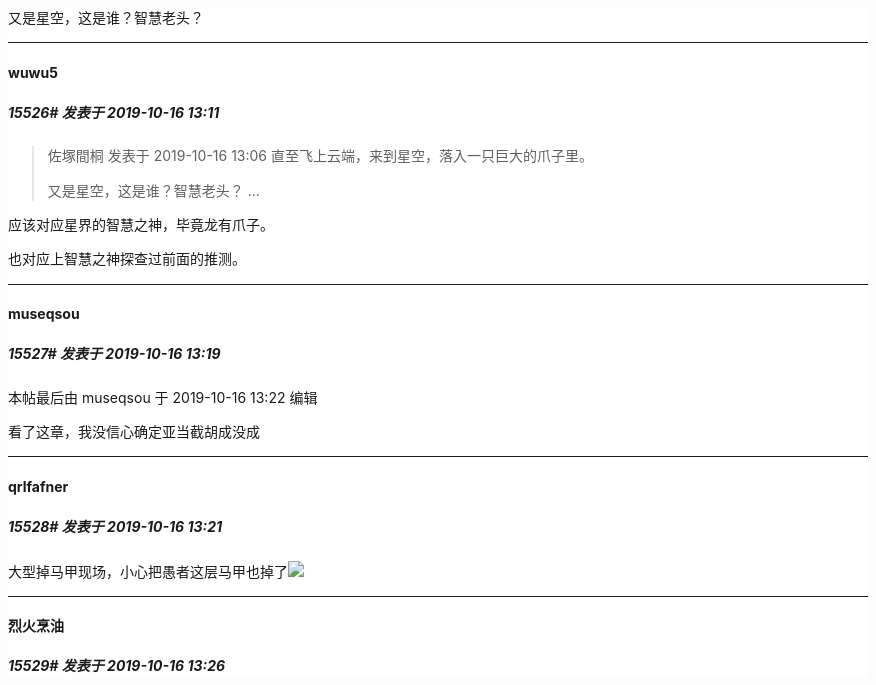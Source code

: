 又是星空，这是谁？智慧老头？







*****

####  wuwu5  
##### 15526#       发表于 2019-10-16 13:11



<blockquote>佐塚間桐 发表于 2019-10-16 13:06
直至飞上云端，来到星空，落入一只巨大的爪子里。


又是星空，这是谁？智慧老头？ ...</blockquote>
应该对应星界的智慧之神，毕竟龙有爪子。

也对应上智慧之神探查过前面的推测。







*****

####  museqsou  
##### 15527#       发表于 2019-10-16 13:19



 本帖最后由 museqsou 于 2019-10-16 13:22 编辑 

看了这章，我没信心确定亚当截胡成没成







*****

####  qrlfafner  
##### 15528#       发表于 2019-10-16 13:21




大型掉马甲现场，小心把愚者这层马甲也掉了<img src="https://static.saraba1st.com/image/smiley/face2017/068.png" referrerpolicy="no-referrer">







*****

####  烈火烹油  
##### 15529#       发表于 2019-10-16 13:26
